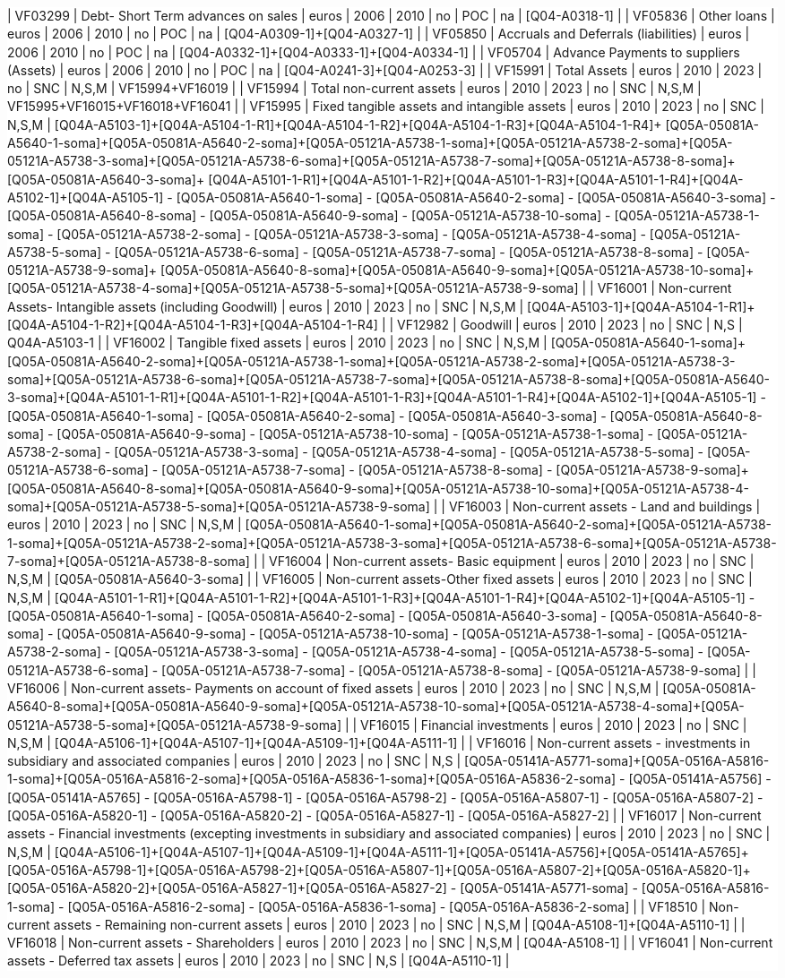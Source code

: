 | VF03299 | Debt- Short Term advances on sales  | euros | 2006 | 2010 | no | POC | na | [Q04-A0318-1] |
| VF05836 | Other loans | euros | 2006 | 2010 | no | POC | na | [Q04-A0309-1]+[Q04-A0327-1] |
| VF05850 | Accruals and Deferrals (liabilities) | euros | 2006 | 2010 | no | POC | na | [Q04-A0332-1]+[Q04-A0333-1]+[Q04-A0334-1] |
| VF05704 | Advance Payments to suppliers (Assets) | euros | 2006 | 2010 | no | POC | na | [Q04-A0241-3]+[Q04-A0253-3] |
| VF15991 | Total Assets | euros | 2010 | 2023 | no | SNC | N,S,M | VF15994+VF16019 |
| VF15994 | Total non-current assets | euros | 2010 | 2023 | no | SNC | N,S,M | VF15995+VF16015+VF16018+VF16041 |
| VF15995 | Fixed tangible assets and intangible assets | euros | 2010 | 2023 | no | SNC | N,S,M | [Q04A-A5103-1]+[Q04A-A5104-1-R1]+[Q04A-A5104-1-R2]+[Q04A-A5104-1-R3]+[Q04A-A5104-1-R4]+ [Q05A-05081A-A5640-1-soma]+[Q05A-05081A-A5640-2-soma]+[Q05A-05121A-A5738-1-soma]+[Q05A-05121A-A5738-2-soma]+[Q05A-05121A-A5738-3-soma]+[Q05A-05121A-A5738-6-soma]+[Q05A-05121A-A5738-7-soma]+[Q05A-05121A-A5738-8-soma]+ [Q05A-05081A-A5640-3-soma]+ [Q04A-A5101-1-R1]+[Q04A-A5101-1-R2]+[Q04A-A5101-1-R3]+[Q04A-A5101-1-R4]+[Q04A-A5102-1]+[Q04A-A5105-1] - [Q05A-05081A-A5640-1-soma] - [Q05A-05081A-A5640-2-soma] - [Q05A-05081A-A5640-3-soma] - [Q05A-05081A-A5640-8-soma] - [Q05A-05081A-A5640-9-soma] - [Q05A-05121A-A5738-10-soma] - [Q05A-05121A-A5738-1-soma] - [Q05A-05121A-A5738-2-soma] - [Q05A-05121A-A5738-3-soma] - [Q05A-05121A-A5738-4-soma] - [Q05A-05121A-A5738-5-soma] - [Q05A-05121A-A5738-6-soma] - [Q05A-05121A-A5738-7-soma] - [Q05A-05121A-A5738-8-soma] - [Q05A-05121A-A5738-9-soma]+ [Q05A-05081A-A5640-8-soma]+[Q05A-05081A-A5640-9-soma]+[Q05A-05121A-A5738-10-soma]+[Q05A-05121A-A5738-4-soma]+[Q05A-05121A-A5738-5-soma]+[Q05A-05121A-A5738-9-soma] |
| VF16001 | Non-current Assets- Intangible assets (including Goodwill) | euros | 2010 | 2023 | no | SNC | N,S,M | [Q04A-A5103-1]+[Q04A-A5104-1-R1]+[Q04A-A5104-1-R2]+[Q04A-A5104-1-R3]+[Q04A-A5104-1-R4] |
| VF12982 | Goodwill | euros | 2010 | 2023 | no | SNC | N,S | Q04A-A5103-1 |
| VF16002 | Tangible fixed assets | euros | 2010 | 2023 | no | SNC | N,S,M | [Q05A-05081A-A5640-1-soma]+[Q05A-05081A-A5640-2-soma]+[Q05A-05121A-A5738-1-soma]+[Q05A-05121A-A5738-2-soma]+[Q05A-05121A-A5738-3-soma]+[Q05A-05121A-A5738-6-soma]+[Q05A-05121A-A5738-7-soma]+[Q05A-05121A-A5738-8-soma]+[Q05A-05081A-A5640-3-soma]+[Q04A-A5101-1-R1]+[Q04A-A5101-1-R2]+[Q04A-A5101-1-R3]+[Q04A-A5101-1-R4]+[Q04A-A5102-1]+[Q04A-A5105-1] - [Q05A-05081A-A5640-1-soma] - [Q05A-05081A-A5640-2-soma] - [Q05A-05081A-A5640-3-soma] - [Q05A-05081A-A5640-8-soma] - [Q05A-05081A-A5640-9-soma] - [Q05A-05121A-A5738-10-soma] - [Q05A-05121A-A5738-1-soma] - [Q05A-05121A-A5738-2-soma] - [Q05A-05121A-A5738-3-soma] - [Q05A-05121A-A5738-4-soma] - [Q05A-05121A-A5738-5-soma] - [Q05A-05121A-A5738-6-soma] - [Q05A-05121A-A5738-7-soma] - [Q05A-05121A-A5738-8-soma] - [Q05A-05121A-A5738-9-soma]+[Q05A-05081A-A5640-8-soma]+[Q05A-05081A-A5640-9-soma]+[Q05A-05121A-A5738-10-soma]+[Q05A-05121A-A5738-4-soma]+[Q05A-05121A-A5738-5-soma]+[Q05A-05121A-A5738-9-soma] |
| VF16003 | Non-current assets - Land and buildings | euros | 2010 | 2023 | no | SNC | N,S,M | [Q05A-05081A-A5640-1-soma]+[Q05A-05081A-A5640-2-soma]+[Q05A-05121A-A5738-1-soma]+[Q05A-05121A-A5738-2-soma]+[Q05A-05121A-A5738-3-soma]+[Q05A-05121A-A5738-6-soma]+[Q05A-05121A-A5738-7-soma]+[Q05A-05121A-A5738-8-soma] |
| VF16004 | Non-current assets- Basic equipment | euros | 2010 | 2023 | no | SNC | N,S,M | [Q05A-05081A-A5640-3-soma] |
| VF16005 | Non-current assets-Other fixed assets | euros | 2010 | 2023 | no | SNC | N,S,M | [Q04A-A5101-1-R1]+[Q04A-A5101-1-R2]+[Q04A-A5101-1-R3]+[Q04A-A5101-1-R4]+[Q04A-A5102-1]+[Q04A-A5105-1] - [Q05A-05081A-A5640-1-soma] - [Q05A-05081A-A5640-2-soma] - [Q05A-05081A-A5640-3-soma] - [Q05A-05081A-A5640-8-soma] - [Q05A-05081A-A5640-9-soma] - [Q05A-05121A-A5738-10-soma] - [Q05A-05121A-A5738-1-soma] - [Q05A-05121A-A5738-2-soma] - [Q05A-05121A-A5738-3-soma] - [Q05A-05121A-A5738-4-soma] - [Q05A-05121A-A5738-5-soma] - [Q05A-05121A-A5738-6-soma] - [Q05A-05121A-A5738-7-soma] - [Q05A-05121A-A5738-8-soma] - [Q05A-05121A-A5738-9-soma] |
| VF16006 | Non-current assets- Payments on account of fixed assets | euros | 2010 | 2023 | no | SNC | N,S,M | [Q05A-05081A-A5640-8-soma]+[Q05A-05081A-A5640-9-soma]+[Q05A-05121A-A5738-10-soma]+[Q05A-05121A-A5738-4-soma]+[Q05A-05121A-A5738-5-soma]+[Q05A-05121A-A5738-9-soma] |
| VF16015 | Financial investments | euros | 2010 | 2023 | no | SNC | N,S,M | [Q04A-A5106-1]+[Q04A-A5107-1]+[Q04A-A5109-1]+[Q04A-A5111-1] |
| VF16016 | Non-current assets - investments in subsidiary and associated companies | euros | 2010 | 2023 | no | SNC | N,S | [Q05A-05141A-A5771-soma]+[Q05A-0516A-A5816-1-soma]+[Q05A-0516A-A5816-2-soma]+[Q05A-0516A-A5836-1-soma]+[Q05A-0516A-A5836-2-soma] - [Q05A-05141A-A5756] - [Q05A-05141A-A5765] - [Q05A-0516A-A5798-1] - [Q05A-0516A-A5798-2] - [Q05A-0516A-A5807-1] - [Q05A-0516A-A5807-2] - [Q05A-0516A-A5820-1] - [Q05A-0516A-A5820-2] - [Q05A-0516A-A5827-1] - [Q05A-0516A-A5827-2] |
| VF16017 | Non-current assets - Financial investments (excepting investments in subsidiary and associated companies) | euros | 2010 | 2023 | no | SNC | N,S,M | [Q04A-A5106-1]+[Q04A-A5107-1]+[Q04A-A5109-1]+[Q04A-A5111-1]+[Q05A-05141A-A5756]+[Q05A-05141A-A5765]+[Q05A-0516A-A5798-1]+[Q05A-0516A-A5798-2]+[Q05A-0516A-A5807-1]+[Q05A-0516A-A5807-2]+[Q05A-0516A-A5820-1]+[Q05A-0516A-A5820-2]+[Q05A-0516A-A5827-1]+[Q05A-0516A-A5827-2] - [Q05A-05141A-A5771-soma] - [Q05A-0516A-A5816-1-soma] - [Q05A-0516A-A5816-2-soma] - [Q05A-0516A-A5836-1-soma] - [Q05A-0516A-A5836-2-soma] |
| VF18510 | Non-current assets - Remaining non-current assets | euros | 2010 | 2023 | no | SNC | N,S,M | [Q04A-A5108-1]+[Q04A-A5110-1] |
| VF16018 | Non-current assets - Shareholders | euros | 2010 | 2023 | no | SNC | N,S,M | [Q04A-A5108-1] |
| VF16041 | Non-current assets - Deferred tax assets | euros | 2010 | 2023 | no | SNC | N,S | [Q04A-A5110-1] |